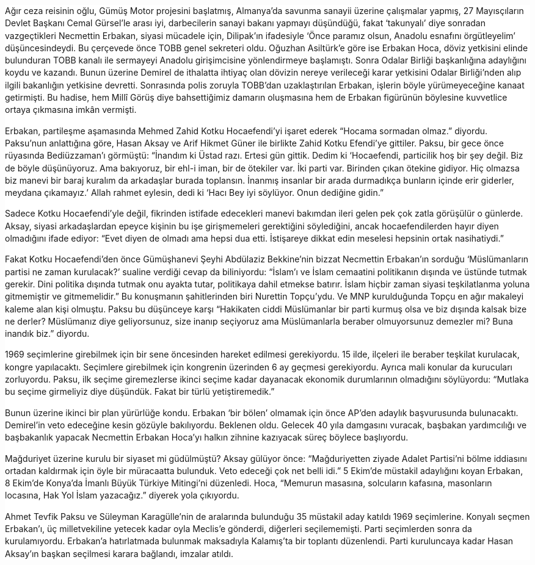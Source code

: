    Ağır ceza reisinin oğlu, Gümüş Motor projesini başlatmış, Almanya’da savunma sanayii üzerine çalışmalar yapmış, 27 Mayısçıların Devlet Başkanı Cemal Gürsel’le arası iyi, darbecilerin sanayi bakanı yapmayı düşündüğü, fakat ‘takunyalı’ diye sonradan vazgeçtikleri Necmettin Erbakan, siyasi mücadele için, Dilipak’ın ifadesiyle ‘Önce paramız olsun, Anadolu esnafını örgütleyelim’ düşüncesindeydi. Bu çerçevede önce TOBB genel sekreteri oldu. Oğuzhan Asiltürk’e göre ise Erbakan Hoca, döviz yetkisini elinde bulunduran TOBB kanalı ile sermayeyi Anadolu girişimcisine yönlendirmeye başlamıştı. Sonra Odalar Birliği başkanlığına adaylığını koydu ve kazandı. Bunun üzerine Demirel de ithalatta ihtiyaç olan dövizin nereye verileceği karar yetkisini Odalar Birliği’nden alıp ilgili bakanlığın yetkisine devretti. Sonrasında polis zoruyla TOBB’dan uzaklaştırılan Erbakan, işlerin böyle yürümeyeceğine kanaat getirmişti. Bu hadise, hem Millî Görüş diye bahsettiğimiz damarın oluşmasına hem de Erbakan figürünün böylesine kuvvetlice ortaya çıkmasına imkân vermişti.
  </p>
  <p class="MsoNormal">
   Erbakan, partileşme aşamasında Mehmed Zahid Kotku Hocaefendi’yi işaret ederek “Hocama sormadan olmaz.” diyordu. Paksu’nun anlattığına göre, Hasan Aksay ve Arif Hikmet Güner ile birlikte Zahid Kotku Efendi’ye gittiler. Paksu, bir gece önce rüyasında Bediüzzaman’ı görmüştü: “İnandım ki Üstad razı. Ertesi gün gittik. Dedim ki ‘Hocaefendi, particilik hoş bir şey değil. Biz de böyle düşünüyoruz. Ama bakıyoruz, bir ehl-i iman, bir de ötekiler var. İki parti var. Birinden çıkan ötekine gidiyor. Hiç olmazsa biz manevi bir baraj kuralım da arkadaşlar burada toplansın. İnanmış insanlar bir arada durmadıkça bunların içinde erir giderler, meydana çıkamayız.’ Allah rahmet eylesin, dedi ki ‘Hacı Bey iyi söylüyor. Onun dediğine gidin.”
  </p>
  <p class="MsoNormal">
   Sadece Kotku Hocaefendi’yle değil, fikrinden istifade edecekleri manevi bakımdan ileri gelen pek çok zatla görüşülür o günlerde. Aksay, siyasi arkadaşlardan epeyce kişinin bu işe girişmemeleri gerektiğini söylediğini, ancak hocaefendilerden hayır diyen olmadığını ifade ediyor: “Evet diyen de olmadı ama hepsi dua etti. İstişareye dikkat edin meselesi hepsinin ortak nasihatiydi.”
  </p>
  <p class="MsoNormal">
   Fakat Kotku Hocaefendi’den önce Gümüşhanevi Şeyhi Abdülaziz Bekkine’nin bizzat Necmettin Erbakan’ın sorduğu ‘Müslümanların partisi ne zaman kurulacak?’ sualine verdiği cevap da biliniyordu: “İslam’ı ve İslam cemaatini politikanın dışında ve üstünde tutmak gerekir. Dini politika dışında tutmak onu ayakta tutar, politikaya dahil etmekse batırır. İslam hiçbir zaman siyasi teşkilatlanma yoluna gitmemiştir ve gitmemelidir.” Bu konuşmanın şahitlerinden biri Nurettin Topçu’ydu. Ve MNP kurulduğunda Topçu en ağır makaleyi kaleme alan kişi olmuştu. Paksu bu düşünceye karşı “Hakikaten ciddi Müslümanlar bir parti kurmuş olsa ve biz dışında kalsak bize ne derler? Müslümanız diye geliyorsunuz, size inanıp seçiyoruz ama Müslümanlarla beraber olmuyorsunuz demezler mi? Buna inandık biz.” diyordu.
  </p>
  <p class="MsoNormal">
   1969 seçimlerine girebilmek için bir sene öncesinden hareket edilmesi gerekiyordu. 15 ilde, ilçeleri ile beraber teşkilat kurulacak, kongre yapılacaktı. Seçimlere girebilmek için kongrenin üzerinden 6 ay geçmesi gerekiyordu. Ayrıca mali konular da kurucuları zorluyordu. Paksu, ilk seçime giremezlerse ikinci seçime kadar dayanacak ekonomik durumlarının olmadığını söylüyordu: “Mutlaka bu seçime girmeliyiz diye düşündük. Fakat bir türlü yetiştiremedik.”
  </p>
  <p class="MsoNormal">
   Bunun üzerine ikinci bir plan yürürlüğe kondu. Erbakan ‘bir bölen’ olmamak için önce AP’den adaylık başvurusunda bulunacaktı. Demirel’in veto edeceğine kesin gözüyle bakılıyordu. Beklenen oldu. Gelecek 40 yıla damgasını vuracak, başbakan yardımcılığı ve başbakanlık yapacak Necmettin Erbakan Hoca’yı halkın zihnine kazıyacak süreç böylece başlıyordu.
  </p>
  <p class="MsoNormal">
   Mağduriyet üzerine kurulu bir siyaset mi güdülmüştü? Aksay gülüyor önce: “Mağduriyetten ziyade Adalet Partisi’ni bölme iddiasını ortadan kaldırmak için öyle bir müracaatta bulunduk. Veto edeceği çok net belli idi.” 5 Ekim’de müstakil adaylığını koyan Erbakan, 8 Ekim’de Konya’da İmanlı Büyük Türkiye Mitingi’ni düzenledi. Hoca, “Memurun masasına, solcuların kafasına, masonların locasına, Hak Yol İslam yazacağız.” diyerek yola çıkıyordu.
  </p>
  <p class="MsoNormal">
   Ahmet Tevfik Paksu ve Süleyman Karagülle’nin de aralarında bulunduğu 35 müstakil aday katıldı 1969 seçimlerine. Konyalı seçmen Erbakan’ı, üç milletvekiline yetecek kadar oyla Meclis’e gönderdi, diğerleri seçilememişti. Parti seçimlerden sonra da kurulamıyordu. Erbakan’a hatırlatmada bulunmak maksadıyla Kalamış’ta bir toplantı düzenlendi. Parti kuruluncaya kadar Hasan Aksay’ın başkan seçilmesi karara bağlandı, imzalar atıldı.